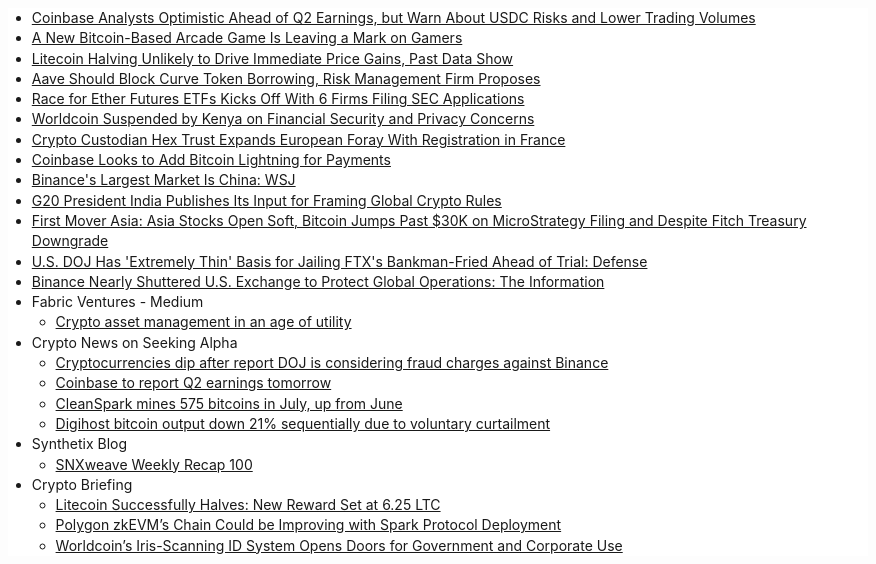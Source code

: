   - [Coinbase Analysts Optimistic Ahead of Q2 Earnings, but Warn About USDC Risks and Lower Trading Volumes](https://www.coindesk.com/business/2023/08/02/coinbase-analysts-optimistic-ahead-of-q2-earnings-but-warn-about-usdc-risks-and-lower-trading-volumes/?utm_medium=referral&utm_source=rss&utm_campaign=headlines)
  - [A New Bitcoin-Based Arcade Game Is Leaving a Mark on Gamers](https://www.coindesk.com/tech/2023/08/02/a-new-bitcoin-based-arcade-game-is-leaving-a-mark-on-gamers/?utm_medium=referral&utm_source=rss&utm_campaign=headlines)
  - [Litecoin Halving Unlikely to Drive Immediate Price Gains, Past Data Show](https://www.coindesk.com/markets/2023/08/02/litecoin-halving-unlikely-to-drive-immediate-price-gains-past-data-show/?utm_medium=referral&utm_source=rss&utm_campaign=headlines)
  - [Aave Should Block Curve Token Borrowing, Risk Management Firm Proposes](https://www.coindesk.com/tech/2023/08/02/aave-should-block-curve-token-borrowing-risk-management-firm-proposes/?utm_medium=referral&utm_source=rss&utm_campaign=headlines)
  - [Race for Ether Futures ETFs Kicks Off With 6 Firms Filing SEC Applications](https://www.coindesk.com/policy/2023/08/02/race-for-ether-futures-etfs-kicks-off-with-6-firms-filing-sec-applications/?utm_medium=referral&utm_source=rss&utm_campaign=headlines)
  - [Worldcoin Suspended by Kenya on Financial Security and Privacy Concerns](https://www.coindesk.com/policy/2023/08/02/kenyan-government-suspends-worldcoin-activity/?utm_medium=referral&utm_source=rss&utm_campaign=headlines)
  - [Crypto Custodian Hex Trust Expands European Foray With Registration in France](https://www.coindesk.com/policy/2023/08/02/crypto-custodian-hex-trust-expands-european-foray-with-registration-in-france/?utm_medium=referral&utm_source=rss&utm_campaign=headlines)
  - [Coinbase Looks to Add Bitcoin Lightning for Payments](https://www.coindesk.com/tech/2023/08/02/coinbase-looks-to-add-bitcoin-lightning-for-payments/?utm_medium=referral&utm_source=rss&utm_campaign=headlines)
  - [Binance's Largest Market Is China: WSJ](https://www.coindesk.com/business/2023/08/02/binances-largest-market-is-china-wsj/?utm_medium=referral&utm_source=rss&utm_campaign=headlines)
  - [G20 President India Publishes Its Input for Framing Global Crypto Rules](https://www.coindesk.com/policy/2023/08/02/g20-president-india-publishes-its-input-for-framing-global-crypto-rules/?utm_medium=referral&utm_source=rss&utm_campaign=headlines)
  - [First Mover Asia: Asia Stocks Open Soft, Bitcoin Jumps Past $30K on MicroStrategy Filing and Despite Fitch Treasury Downgrade](https://www.coindesk.com/markets/2023/08/02/first-mover-asia-asia-stocks-open-soft-bitcoin-jumps-past-30k-on-microstrategy-filing-and-despite-fitch-treasury-downgrade/?utm_medium=referral&utm_source=rss&utm_campaign=headlines)
  - [U.S. DOJ Has 'Extremely Thin' Basis for Jailing FTX's Bankman-Fried Ahead of Trial: Defense](https://www.coindesk.com/policy/2023/08/02/us-doj-has-extremely-thin-basis-for-jailing-ftxs-bankman-fried-ahead-of-trial-defense/?utm_medium=referral&utm_source=rss&utm_campaign=headlines)
  - [Binance Nearly Shuttered U.S. Exchange to Protect Global Operations: The Information](https://www.coindesk.com/business/2023/08/02/binance-nearly-shuttered-us-exchange-to-protect-global-operations-the-information/?utm_medium=referral&utm_source=rss&utm_campaign=headlines)
- Fabric Ventures - Medium
  - [Crypto asset management in an age of utility](https://medium.com/fabric-ventures/crypto-asset-management-in-an-age-of-utility-b148226371eb?source=rss----bf736dc2a705---4)
- Crypto News on Seeking Alpha
  - [Cryptocurrencies dip after report DOJ is considering fraud charges against Binance](https://seekingalpha.com/news/3995592-cryptocurrencies-dip-after-report-doj-is-considering-fraud-charges-against-binance?utm_source=feed_news_crypto&utm_medium=referral)
  - [Coinbase to report Q2 earnings tomorrow](https://seekingalpha.com/news/3995432-coinbase-to-report-q2-earnings-tomorrow?utm_source=feed_news_crypto&utm_medium=referral)
  - [CleanSpark mines 575 bitcoins in July, up from June](https://seekingalpha.com/news/3995218-cleanspark-mines-575-bitcoins-in-july-up-from-june?utm_source=feed_news_crypto&utm_medium=referral)
  - [Digihost bitcoin output down 21% sequentially due to voluntary curtailment](https://seekingalpha.com/news/3995156-digihost-bitcoin-output-down-21-sequentially-due-to-voluntary-curtailment?utm_source=feed_news_crypto&utm_medium=referral)
- Synthetix Blog
  - [SNXweave Weekly Recap 100](https://blog.synthetix.io/snxweave-weekly-recap-100/)
- Crypto Briefing
  - [Litecoin Successfully Halves: New Reward Set at 6.25 LTC](https://cryptobriefing.com/litecoin-successfully-halves-new-reward/?utm_source=feed&utm_medium=rss)
  - [Polygon zkEVM’s Chain Could be Improving with Spark Protocol Deployment](https://cryptobriefing.com/polygon-zkevms-spark-protocol-deployment/?utm_source=feed&utm_medium=rss)
  - [Worldcoin’s Iris-Scanning ID System Opens Doors for Government and Corporate Use](https://cryptobriefing.com/worldcoin-government-and-corporate-use/?utm_source=feed&utm_medium=rss)